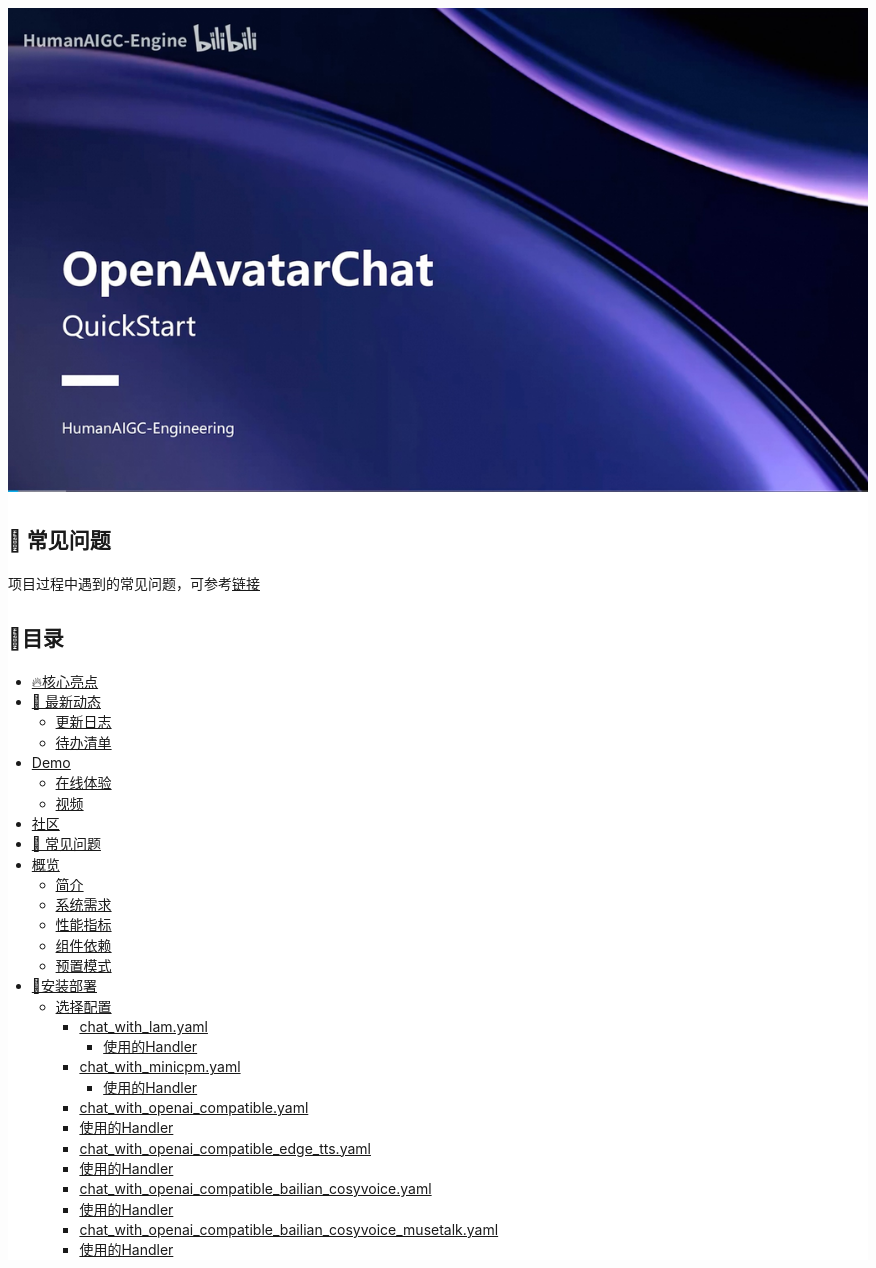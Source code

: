 [![点击观看项目演示视频](./assets/images/bilibili_video.jpg)](https://www.bilibili.com/video/BV1sv8QzLEC2)

## 🚨 常见问题
项目过程中遇到的常见问题，可参考[链接](./docs/FAQ.md)

## 📖目录 

- [🔥核心亮点](#核心亮点)
- [📢 最新动态](#-最新动态)
  - [更新日志](#更新日志)
  - [待办清单](#待办清单)
- [Demo](#demo)
  - [在线体验](#在线体验)
  - [视频](#视频)
- [社区](#社区)
- [🚨 常见问题](#-常见问题)
- [概览](#概览)
  - [简介](#简介)
  - [系统需求](#系统需求)
  - [性能指标](#性能指标)
  - [组件依赖](#组件依赖)
  - [预置模式](#预置模式)
- [🚀安装部署](#安装部署)
  - [选择配置](#选择配置)
    - [chat\_with\_lam.yaml](#chat_with_lamyaml)
      - [使用的Handler](#使用的handler)
    - [chat\_with\_minicpm.yaml](#chat_with_minicpmyaml)
      - [使用的Handler](#使用的handler-1)
    - [chat\_with\_openai\_compatible.yaml](#chat_with_openai_compatibleyaml)
    - [使用的Handler](#使用的handler-2)
    - [chat\_with\_openai\_compatible\_edge\_tts.yaml](#chat_with_openai_compatible_edge_ttsyaml)
    - [使用的Handler](#使用的handler-3)
    - [chat\_with\_openai\_compatible\_bailian\_cosyvoice.yaml](#chat_with_openai_compatible_bailian_cosyvoiceyaml)
    - [使用的Handler](#使用的handler-4)
    - [chat\_with\_openai\_compatible\_bailian\_cosyvoice\_musetalk.yaml](#chat_with_openai_compatible_bailian_cosyvoice_musetalkyaml)
    - [使用的Handler](#使用的handler-5)